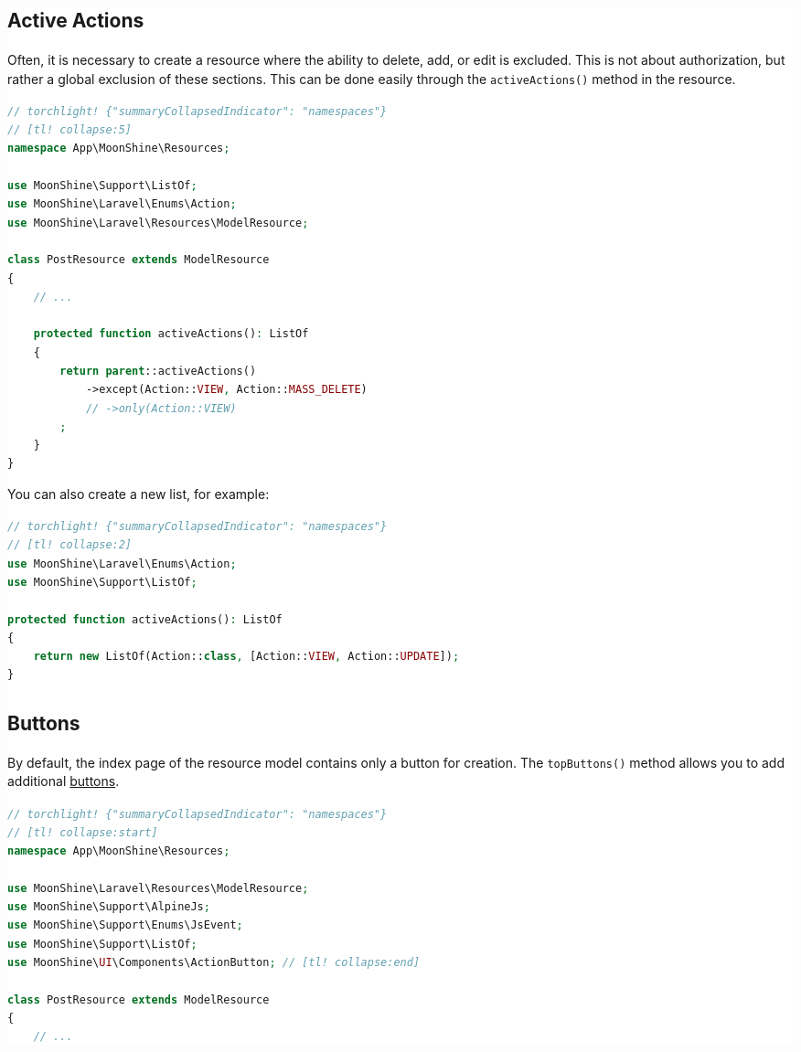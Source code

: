 
<a name="active-actions"></a>
## Active Actions

Often, it is necessary to create a resource where the ability to delete, add, or edit is excluded.
This is not about authorization, but rather a global exclusion of these sections.
This can be done easily through the `activeActions()` method in the resource.

```php
// torchlight! {"summaryCollapsedIndicator": "namespaces"}
// [tl! collapse:5]
namespace App\MoonShine\Resources;

use MoonShine\Support\ListOf;
use MoonShine\Laravel\Enums\Action;
use MoonShine\Laravel\Resources\ModelResource;

class PostResource extends ModelResource
{
    // ...

    protected function activeActions(): ListOf
    {
        return parent::activeActions()
            ->except(Action::VIEW, Action::MASS_DELETE)
            // ->only(Action::VIEW)
        ;
    }
}
```

You can also create a new list, for example:
```php
// torchlight! {"summaryCollapsedIndicator": "namespaces"}
// [tl! collapse:2]
use MoonShine\Laravel\Enums\Action;
use MoonShine\Support\ListOf;

protected function activeActions(): ListOf
{
    return new ListOf(Action::class, [Action::VIEW, Action::UPDATE]);
}
```

<a name="buttons"></a>
## Buttons

By default, the index page of the resource model contains only a button for creation.
The `topButtons()` method allows you to add additional [buttons](/docs/{{version}}/components/action-button).

```php
// torchlight! {"summaryCollapsedIndicator": "namespaces"}
// [tl! collapse:start]
namespace App\MoonShine\Resources;

use MoonShine\Laravel\Resources\ModelResource;
use MoonShine\Support\AlpineJs;
use MoonShine\Support\Enums\JsEvent;
use MoonShine\Support\ListOf;
use MoonShine\UI\Components\ActionButton; // [tl! collapse:end]

class PostResource extends ModelResource
{
    // ...
```